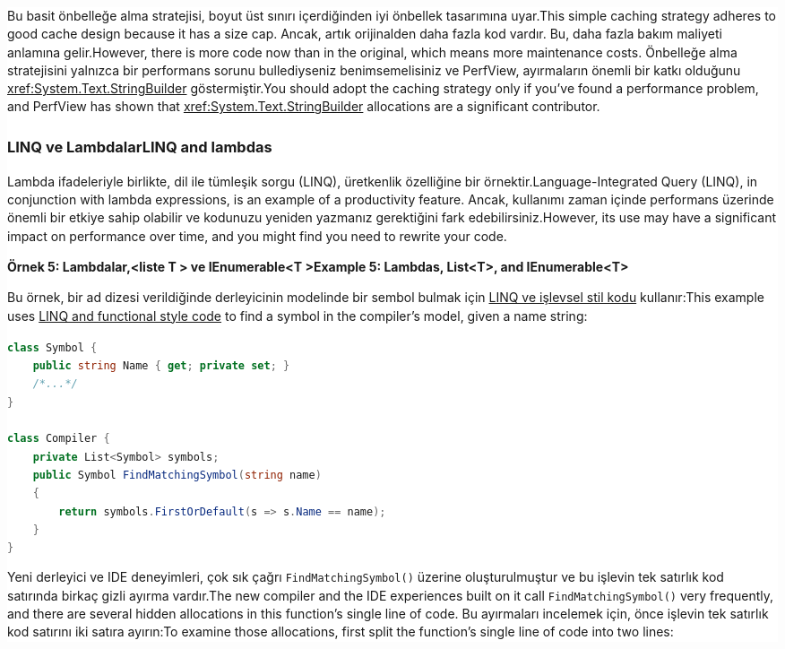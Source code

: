   
 <span data-ttu-id="c99e9-241">Bu basit önbelleğe alma stratejisi, boyut üst sınırı içerdiğinden iyi önbellek tasarımına uyar.</span><span class="sxs-lookup"><span data-stu-id="c99e9-241">This simple caching strategy adheres to good cache design because it has a size cap.</span></span> <span data-ttu-id="c99e9-242">Ancak, artık orijinalden daha fazla kod vardır. Bu, daha fazla bakım maliyeti anlamına gelir.</span><span class="sxs-lookup"><span data-stu-id="c99e9-242">However, there is more code now than in the original, which means more maintenance costs.</span></span> <span data-ttu-id="c99e9-243">Önbelleğe alma stratejisini yalnızca bir performans sorunu bullediyseniz benimsemelisiniz ve PerfView, ayırmaların önemli bir katkı olduğunu <xref:System.Text.StringBuilder> göstermiştir.</span><span class="sxs-lookup"><span data-stu-id="c99e9-243">You should adopt the caching strategy only if you’ve found a performance problem, and PerfView has shown that <xref:System.Text.StringBuilder> allocations are a significant contributor.</span></span> 
  
### <a name="linq-and-lambdas"></a><span data-ttu-id="c99e9-244">LINQ ve Lambdalar</span><span class="sxs-lookup"><span data-stu-id="c99e9-244">LINQ and lambdas</span></span>  
<span data-ttu-id="c99e9-245">Lambda ifadeleriyle birlikte, dil ile tümleşik sorgu (LINQ), üretkenlik özelliğine bir örnektir.</span><span class="sxs-lookup"><span data-stu-id="c99e9-245">Language-Integrated Query (LINQ), in conjunction with lambda expressions, is an example of a productivity feature.</span></span> <span data-ttu-id="c99e9-246">Ancak, kullanımı zaman içinde performans üzerinde önemli bir etkiye sahip olabilir ve kodunuzu yeniden yazmanız gerektiğini fark edebilirsiniz.</span><span class="sxs-lookup"><span data-stu-id="c99e9-246">However, its use may have a significant impact on performance over time, and you might find you need to rewrite your code.</span></span>
  
 <span data-ttu-id="c99e9-247">**Örnek 5: Lambdalar,\<liste T > ve IEnumerable\<T >**</span><span class="sxs-lookup"><span data-stu-id="c99e9-247">**Example 5: Lambdas, List\<T>, and IEnumerable\<T>**</span></span>  
  
 <span data-ttu-id="c99e9-248">Bu örnek, bir ad dizesi verildiğinde derleyicinin modelinde bir sembol bulmak için [LINQ ve işlevsel stil kodu](https://blogs.msdn.microsoft.com/charlie/2007/01/27/anders-hejlsberg-on-linq-and-functional-programming/) kullanır:</span><span class="sxs-lookup"><span data-stu-id="c99e9-248">This example uses [LINQ and functional style code](https://blogs.msdn.microsoft.com/charlie/2007/01/27/anders-hejlsberg-on-linq-and-functional-programming/) to find a symbol in the compiler’s model, given a name string:</span></span>  
  
```csharp  
class Symbol {  
    public string Name { get; private set; }  
    /*...*/  
}  
  
class Compiler {  
    private List<Symbol> symbols;  
    public Symbol FindMatchingSymbol(string name)  
    {  
        return symbols.FirstOrDefault(s => s.Name == name);  
    }  
}  
```  
  
 <span data-ttu-id="c99e9-249">Yeni derleyici ve IDE deneyimleri, çok sık çağrı `FindMatchingSymbol()` üzerine oluşturulmuştur ve bu işlevin tek satırlık kod satırında birkaç gizli ayırma vardır.</span><span class="sxs-lookup"><span data-stu-id="c99e9-249">The new compiler and the IDE experiences built on it call `FindMatchingSymbol()` very frequently, and there are several hidden allocations in this function’s single line of code.</span></span> <span data-ttu-id="c99e9-250">Bu ayırmaları incelemek için, önce işlevin tek satırlık kod satırını iki satıra ayırın:</span><span class="sxs-lookup"><span data-stu-id="c99e9-250">To examine those allocations, first split the function’s single line of code into two lines:</span></span>  
  